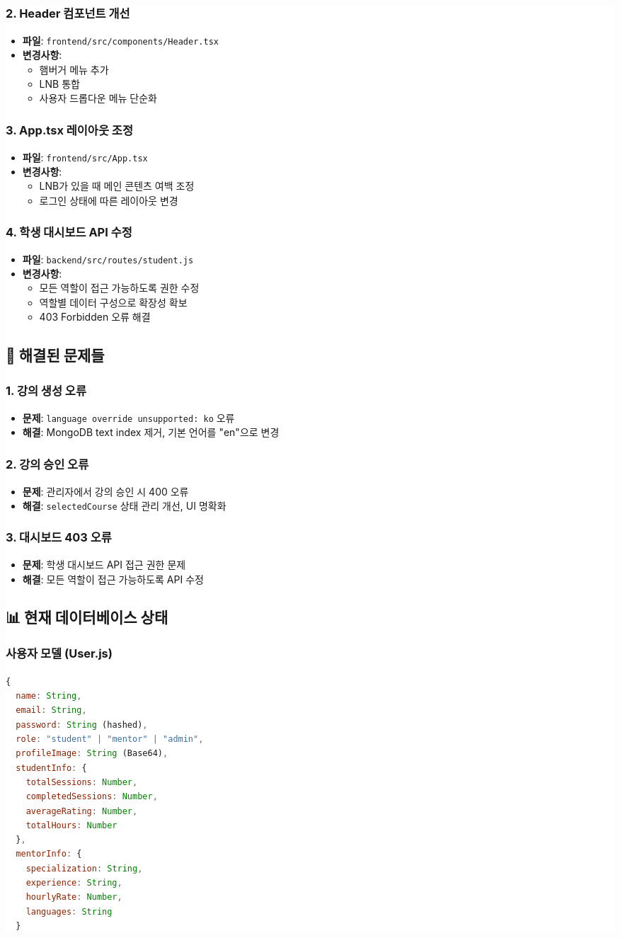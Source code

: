 ### 2. Header 컴포넌트 개선

- **파일**: `frontend/src/components/Header.tsx`
- **변경사항**:
  - 햄버거 메뉴 추가
  - LNB 통합
  - 사용자 드롭다운 메뉴 단순화

### 3. App.tsx 레이아웃 조정

- **파일**: `frontend/src/App.tsx`
- **변경사항**:
  - LNB가 있을 때 메인 콘텐츠 여백 조정
  - 로그인 상태에 따른 레이아웃 변경

### 4. 학생 대시보드 API 수정

- **파일**: `backend/src/routes/student.js`
- **변경사항**:
  - 모든 역할이 접근 가능하도록 권한 수정
  - 역할별 데이터 구성으로 확장성 확보
  - 403 Forbidden 오류 해결

## 🐛 해결된 문제들

### 1. 강의 생성 오류

- **문제**: `language override unsupported: ko` 오류
- **해결**: MongoDB text index 제거, 기본 언어를 "en"으로 변경

### 2. 강의 승인 오류

- **문제**: 관리자에서 강의 승인 시 400 오류
- **해결**: `selectedCourse` 상태 관리 개선, UI 명확화

### 3. 대시보드 403 오류

- **문제**: 학생 대시보드 API 접근 권한 문제
- **해결**: 모든 역할이 접근 가능하도록 API 수정

## 📊 현재 데이터베이스 상태

### 사용자 모델 (User.js)

```javascript
{
  name: String,
  email: String,
  password: String (hashed),
  role: "student" | "mentor" | "admin",
  profileImage: String (Base64),
  studentInfo: {
    totalSessions: Number,
    completedSessions: Number,
    averageRating: Number,
    totalHours: Number
  },
  mentorInfo: {
    specialization: String,
    experience: String,
    hourlyRate: Number,
    languages: String
  }
```